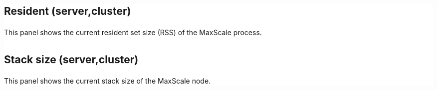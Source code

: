## Resident (server,cluster)

This panel shows the current resident set size (RSS) of the MaxScale process.

## Stack size (server,cluster)

This panel shows the current stack size of the MaxScale node.

















